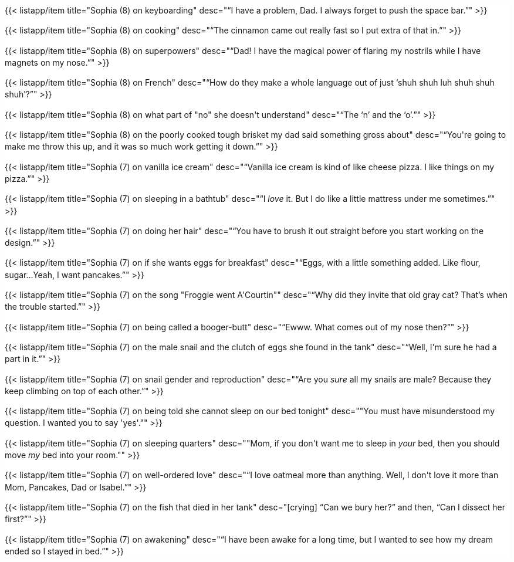    {{< listapp/item title="Sophia (8) on keyboarding"
      desc="“I have a problem, Dad. I always forget to push the space bar.”" >}}

   {{< listapp/item title="Sophia (8) on cooking"
      desc="“The cinnamon came out really fast so I put extra of that in.”" >}}

   {{< listapp/item title="Sophia (8) on superpowers"
      desc="“Dad! I have the magical power of flaring my nostrils while I have magnets on my nose.”" >}}

   {{< listapp/item title="Sophia (8) on French"
      desc="“How do they make a whole language out of just ‘shuh shuh luh shuh shuh shuh’?”" >}}

   {{< listapp/item title="Sophia (8) on what part of \"no\" she doesn't understand"
      desc="“The ‘n’ and the ‘o’.”" >}}

   {{< listapp/item title="Sophia (8) on the poorly cooked tough brisket my dad said something gross about"
      desc="“You're going to make me throw this up, and it was so much work getting it down.”" >}}

   {{< listapp/item title="Sophia (7) on vanilla ice cream"
      desc="“Vanilla ice cream is kind of like cheese pizza. I like things on my pizza.”" >}}

   {{< listapp/item title="Sophia (7) on sleeping in a bathtub"
      desc="“I *love* it. But I do like a little mattress under me sometimes.”" >}}

   {{< listapp/item title="Sophia (7) on doing her hair"
      desc="“You have to brush it out straight before you start working on the design.”" >}}

   {{< listapp/item title="Sophia (7) on if she wants eggs for breakfast"
      desc="“Eggs, with a little something added. Like flour, sugar…Yeah, I want pancakes.”" >}}

   {{< listapp/item title="Sophia (7) on the song \"Froggie went A'Courtin\""
      desc="“Why did they invite that old gray cat? That’s when the trouble started.”" >}}

   {{< listapp/item title="Sophia (7) on being called a booger-butt"
      desc="“Ewww. What comes out of my nose then?”" >}}

   {{< listapp/item title="Sophia (7) on the male snail and the clutch of eggs she found in the tank"
      desc="“Well, I'm sure he had a part in it.”" >}}

   {{< listapp/item title="Sophia (7) on snail gender and reproduction"
      desc="“Are you *sure* all my snails are male? Because they keep climbing on top of each other.”" >}}

   {{< listapp/item title="Sophia (7) on being told she cannot sleep on our bed tonight"
      desc="\"You must have misunderstood my question. I wanted you to say 'yes'.\"" >}}

   {{< listapp/item title="Sophia (7) on sleeping quarters"
      desc="\"Mom, if you don't want me to sleep in *your* bed, then you should move *my* bed into your room.\"" >}}

   {{< listapp/item title="Sophia (7) on well-ordered love"
      desc="“I love oatmeal more than anything. Well, I don't love it more than Mom, Pancakes, Dad or Isabel.”" >}}

   {{< listapp/item title="Sophia (7) on the fish that died in her tank"
      desc="[crying] “Can we bury her?” and then, “Can I dissect her first?”" >}}

   {{< listapp/item title="Sophia (7) on awakening"
      desc="“I have been awake for a long time, but I wanted to see how my dream ended so I stayed in bed.”" >}}
